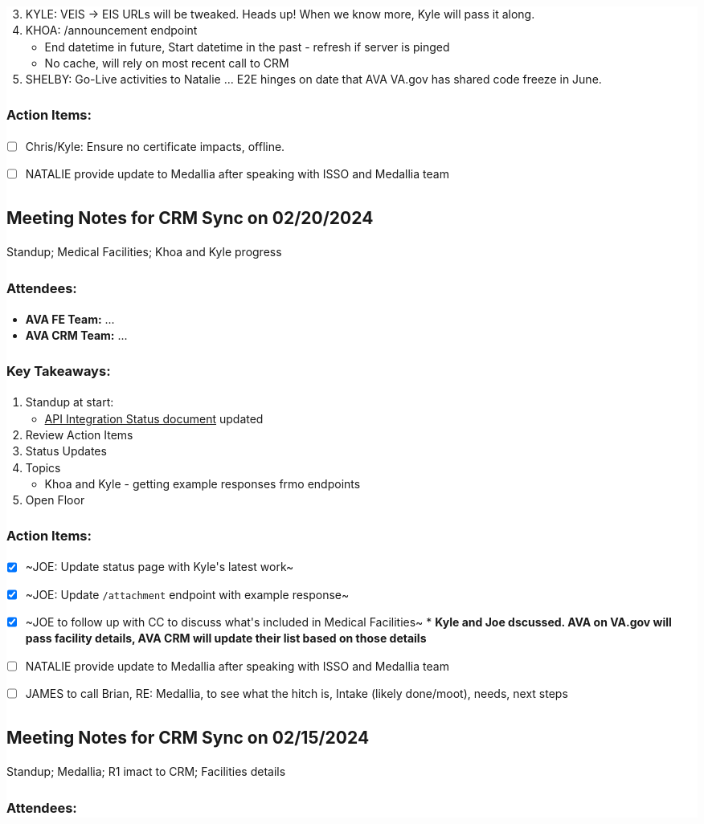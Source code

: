 3. KYLE: VEIS -> EIS URLs will be tweaked. Heads up! When we know more, Kyle will pass it along.
4. KHOA: /announcement endpoint
   * End datetime in future, Start datetime in the past - refresh if server is pinged
   * No cache, will rely on most recent call to CRM
5. SHELBY: Go-Live activities to Natalie ... E2E hinges on date that AVA VA.gov has shared code freeze in June.

  
### Action Items:

- [ ] Chris/Kyle: Ensure no certificate impacts, offline.
- [ ] NATALIE provide update to Medallia after speaking with ISSO and Medallia team




## Meeting Notes for CRM Sync on 02/20/2024

Standup; Medical Facilities; Khoa and Kyle progress

### Attendees:

* **AVA FE Team:** ...
* **AVA CRM Team:** ...

### Key Takeaways:

1. Standup at start:
   * [API Integration Status document](https://github.com/department-of-veterans-affairs/va.gov-team/tree/master/products/ask-va/integration) updated
2. Review Action Items
3. Status Updates
4. Topics
   * Khoa and Kyle - getting example responses frmo endpoints
5. Open Floor
  
### Action Items:

- [X] ~JOE: Update status page with Kyle's latest work~
- [X] ~JOE: Update `/attachment` endpoint with example response~
- [X] ~JOE to follow up with CC to discuss what's included in Medical Facilities~
      * __Kyle and Joe dscussed. AVA on VA.gov will pass facility details, AVA CRM will update their list based on those details__
- [ ] NATALIE provide update to Medallia after speaking with ISSO and Medallia team
- [ ] JAMES to call Brian, RE: Medallia, to see what the hitch is, Intake (likely done/moot), needs, next steps




## Meeting Notes for CRM Sync on 02/15/2024

Standup; Medallia; R1 imact to CRM; Facilities details

### Attendees:
